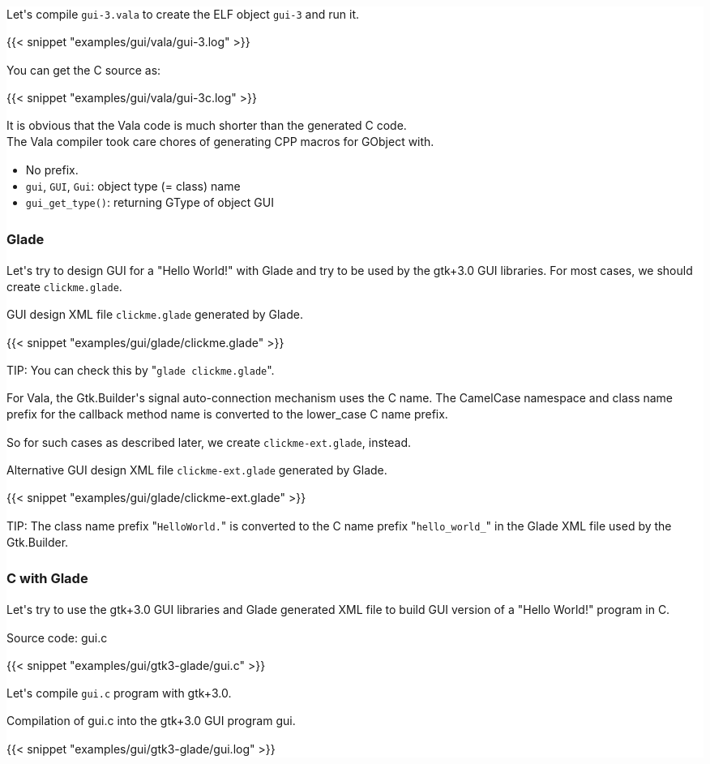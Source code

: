 Let's compile `gui-3.vala` to create the ELF object `gui-3` and run it.


{{< snippet "examples/gui/vala/gui-3.log" >}}


You can get the C source as:



{{< snippet "examples/gui/vala/gui-3c.log" >}}


It is obvious that the Vala code is much shorter than the generated C code.  
The Vala compiler took care chores of generating CPP macros for GObject
with.

* No prefix.
* `gui`, `GUI`, `Gui`: object type (= class) name
* `gui_get_type()`: returning GType of object GUI

### Glade

Let's try to design GUI for a "Hello World!" with Glade and try to be used by
the gtk+3.0 GUI libraries.  For most cases, we should create `clickme.glade`.

GUI design XML file `clickme.glade` generated by Glade.


{{< snippet "examples/gui/glade/clickme.glade" >}}


TIP: You can check this by "`glade clickme.glade`".

For Vala, the Gtk.Builder's signal auto-connection mechanism uses the C name.
The CamelCase namespace and class name prefix for the callback method name is
converted to the lower_case C name prefix.

So for such cases as described later, we create `clickme-ext.glade`, instead.

Alternative GUI design XML file `clickme-ext.glade` generated by Glade.


{{< snippet "examples/gui/glade/clickme-ext.glade" >}}


TIP: The class name prefix "`HelloWorld.`" is converted to the C name prefix
"`hello_world_`" in the Glade XML file used by the Gtk.Builder.

### C with Glade

Let's try to use the gtk+3.0 GUI libraries and Glade generated XML file to
build GUI version of a "Hello World!" program in C.

Source code: gui.c


{{< snippet "examples/gui/gtk3-glade/gui.c" >}}


Let's compile `gui.c` program with gtk+3.0.

Compilation of gui.c into the gtk+3.0 GUI program gui.

{{< snippet "examples/gui/gtk3-glade/gui.log" >}}
